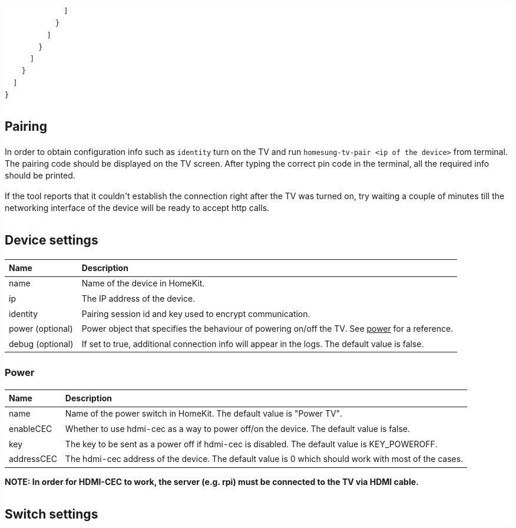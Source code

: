 ```
              ]
            }
          ]
        }
      ]
    }
  ]
}
```

## Pairing

In order to obtain configuration info such as `identity` turn on the TV and run `homesung-tv-pair <ip of the device>` from terminal.
The pairing code should be displayed on the TV screen. After typing the correct pin code in the terminal, all the required info should be printed.

If the tool reports that it couldn't establish the connection right after the TV was turned on, try waiting a couple of minutes till the networking interface of the device will be ready to accept http calls.

## Device settings

| Name             | Description                                                                                               |
| :--------------- | :-------------------------------------------------------------------------------------------------------- |
| name             | Name of the device in HomeKit.                                                                            |
| ip               | The IP address of the device.                                                                             |
| identity         | Pairing session id and key used to encrypt communication.                                                 |
| power (optional) | Power object that specifies the behaviour of powering on/off the TV. See [power](#Power) for a reference. |
| debug (optional) | If set to true, additional connection info will appear in the logs. The default value is false.           |

### Power

| Name       | Description                                                                                          |
| :--------- | :--------------------------------------------------------------------------------------------------- |
| name       | Name of the power switch in HomeKit. The default value is "Power TV".                                |
| enableCEC  | Whether to use hdmi-cec as a way to power off/on the device. The default value is false.             |
| key        | The key to be sent as a power off if hdmi-cec is disabled. The default value is KEY_POWEROFF.        |
| addressCEC | The hdmi-cec address of the device. The default value is 0 which should work with most of the cases. |

**NOTE: In order for HDMI-CEC to work, the server (e.g. rpi) must be connected to the TV via HDMI cable.**

## Switch settings

